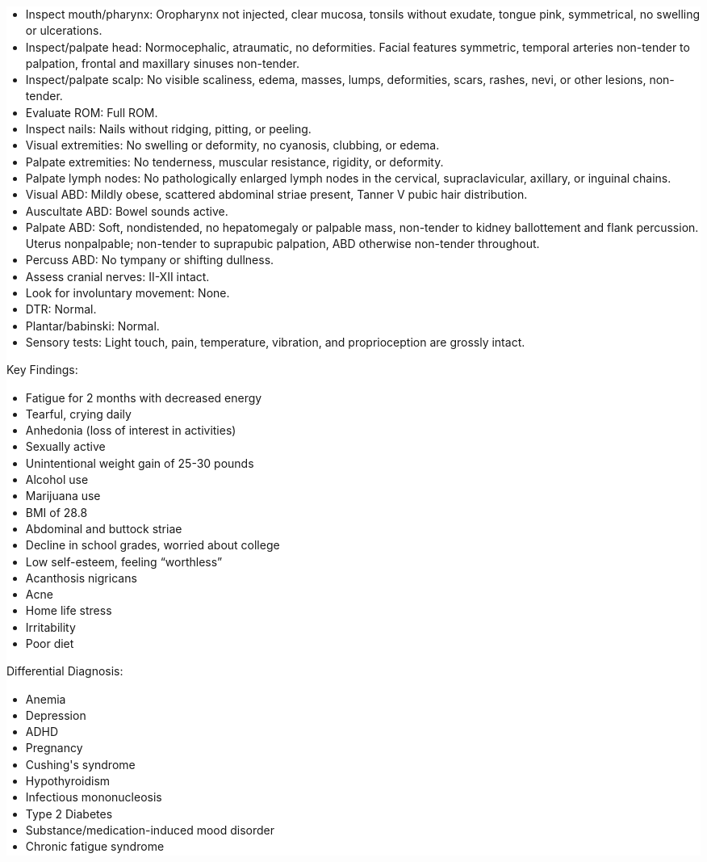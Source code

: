 * Inspect mouth/pharynx: Oropharynx not injected, clear mucosa, tonsils without exudate, tongue pink, symmetrical, no swelling or ulcerations.
* Inspect/palpate head: Normocephalic, atraumatic, no deformities. Facial features symmetric, temporal arteries non-tender to palpation, frontal and maxillary sinuses non-tender.
* Inspect/palpate scalp: No visible scaliness, edema, masses, lumps, deformities, scars, rashes, nevi, or other lesions, non-tender.
* Evaluate ROM: Full ROM.
* Inspect nails: Nails without ridging, pitting, or peeling.
* Visual extremities: No swelling or deformity, no cyanosis, clubbing, or edema.
* Palpate extremities: No tenderness, muscular resistance, rigidity, or deformity.
* Palpate lymph nodes: No pathologically enlarged lymph nodes in the cervical, supraclavicular, axillary, or inguinal chains.
* Visual ABD: Mildly obese, scattered abdominal striae present, Tanner V pubic hair distribution.
* Auscultate ABD: Bowel sounds active.
* Palpate ABD: Soft, nondistended, no hepatomegaly or palpable mass, non-tender to kidney ballottement and flank percussion. Uterus nonpalpable; non-tender to suprapubic palpation, ABD otherwise non-tender throughout.
* Percuss ABD: No tympany or shifting dullness.
* Assess cranial nerves: II-XII intact.
* Look for involuntary movement: None.
* DTR: Normal.
* Plantar/babinski: Normal.
* Sensory tests: Light touch, pain, temperature, vibration, and proprioception are grossly intact.

Key Findings:

* Fatigue for 2 months with decreased energy
* Tearful, crying daily
* Anhedonia (loss of interest in activities)
* Sexually active
* Unintentional weight gain of 25-30 pounds
* Alcohol use
* Marijuana use
* BMI of 28.8
* Abdominal and buttock striae
* Decline in school grades, worried about college
* Low self-esteem, feeling “worthless”
* Acanthosis nigricans
* Acne
* Home life stress
* Irritability
* Poor diet

Differential Diagnosis:

* Anemia
* Depression
* ADHD
* Pregnancy
* Cushing's syndrome
* Hypothyroidism
* Infectious mononucleosis
* Type 2 Diabetes
* Substance/medication-induced mood disorder
* Chronic fatigue syndrome
